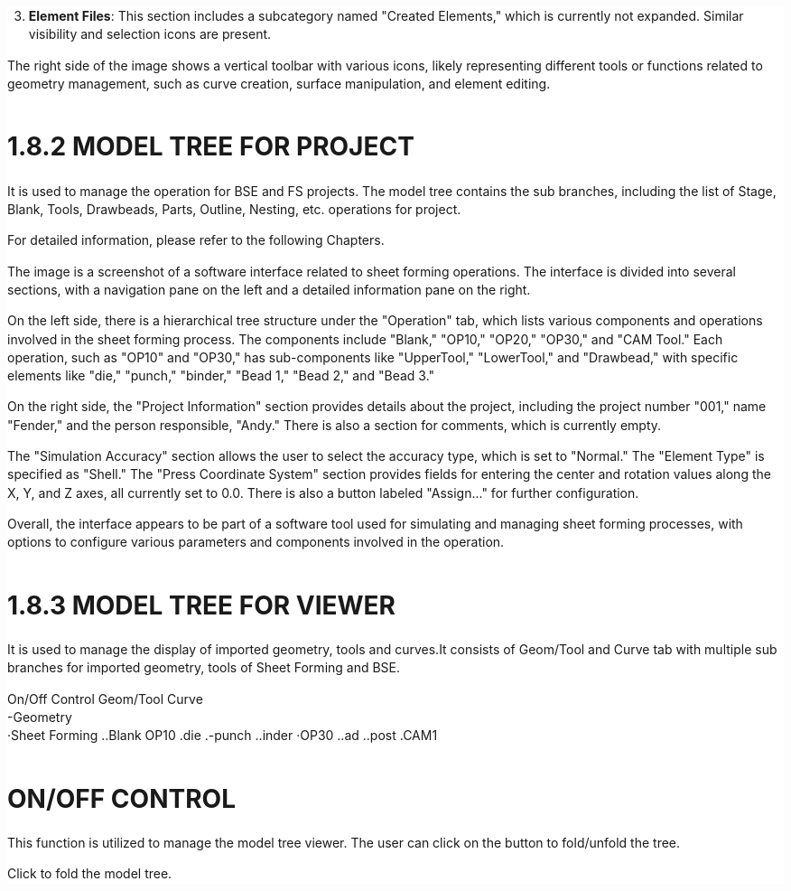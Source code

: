 3. **Element Files**: This section includes a subcategory named "Created Elements," which is currently not expanded. Similar visibility and selection icons are present.

The right side of the image shows a vertical toolbar with various icons, likely representing different tools or functions related to geometry management, such as curve creation, surface manipulation, and element editing.
</p>
<h1>
 1.8.2 MODEL TREE FOR PROJECT
</h1>
<p>
 It is used to manage the operation for BSE and FS projects. The model tree contains the sub branches, including the list of Stage, Blank, Tools, Drawbeads, Parts, Outline, Nesting, etc. operations for project.
</p>
<p>
 For detailed information, please refer to the following Chapters.
</p>
<p>
 The image is a screenshot of a software interface related to sheet forming operations. The interface is divided into several sections, with a navigation pane on the left and a detailed information pane on the right.

On the left side, there is a hierarchical tree structure under the "Operation" tab, which lists various components and operations involved in the sheet forming process. The components include "Blank," "OP10," "OP20," "OP30," and "CAM Tool." Each operation, such as "OP10" and "OP30," has sub-components like "UpperTool," "LowerTool," and "Drawbead," with specific elements like "die," "punch," "binder," "Bead 1," "Bead 2," and "Bead 3."

On the right side, the "Project Information" section provides details about the project, including the project number "001," name "Fender," and the person responsible, "Andy." There is also a section for comments, which is currently empty.

The "Simulation Accuracy" section allows the user to select the accuracy type, which is set to "Normal." The "Element Type" is specified as "Shell." The "Press Coordinate System" section provides fields for entering the center and rotation values along the X, Y, and Z axes, all currently set to 0.0. There is also a button labeled "Assign..." for further configuration.

Overall, the interface appears to be part of a software tool used for simulating and managing sheet forming processes, with options to configure various parameters and components involved in the operation.
</p>
<h1>
 1.8.3 MODEL TREE FOR VIEWER
</h1>
<p>
 It is used to manage the display of imported geometry, tools and curves.It consists of Geom/Tool and Curve tab with multiple sub branches for imported geometry, tools of Sheet Forming and BSE.
</p>
<p>
 On/Off Control Geom/Tool Curve
 <br/>
 -Geometry
 <br/>
 ·Sheet Forming ..Blank OP10 .die .-punch ..inder ·OP30 ..ad ..post .CAM1
</p>
<h1>
 ON/OFF CONTROL
</h1>
<p>
 This function is utilized to manage the model tree viewer. The user can click on the button to fold/unfold the tree.
</p>
<p>
 Click to fold the model tree.
 <br/>